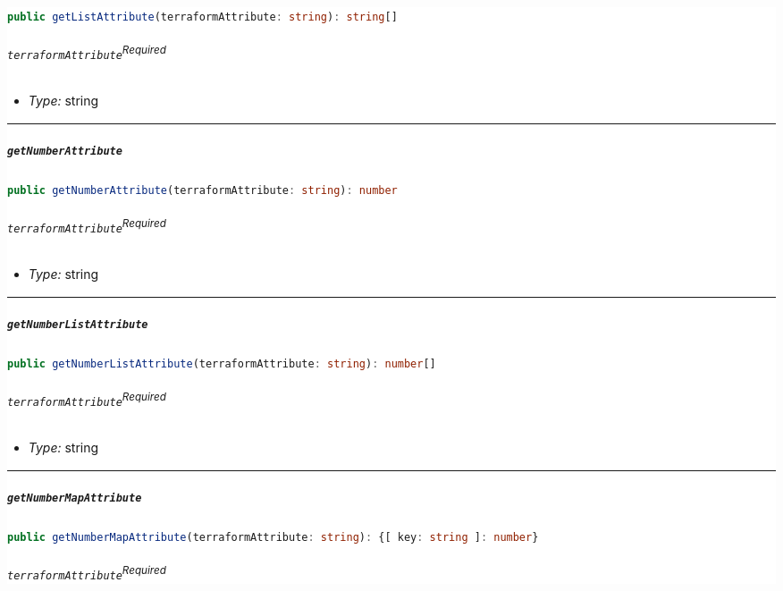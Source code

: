```typescript
public getListAttribute(terraformAttribute: string): string[]
```

###### `terraformAttribute`<sup>Required</sup> <a name="terraformAttribute" id="@cdktf/provider-snowflake.streamOnExternalTable.StreamOnExternalTableBeforeOutputReference.getListAttribute.parameter.terraformAttribute"></a>

- *Type:* string

---

##### `getNumberAttribute` <a name="getNumberAttribute" id="@cdktf/provider-snowflake.streamOnExternalTable.StreamOnExternalTableBeforeOutputReference.getNumberAttribute"></a>

```typescript
public getNumberAttribute(terraformAttribute: string): number
```

###### `terraformAttribute`<sup>Required</sup> <a name="terraformAttribute" id="@cdktf/provider-snowflake.streamOnExternalTable.StreamOnExternalTableBeforeOutputReference.getNumberAttribute.parameter.terraformAttribute"></a>

- *Type:* string

---

##### `getNumberListAttribute` <a name="getNumberListAttribute" id="@cdktf/provider-snowflake.streamOnExternalTable.StreamOnExternalTableBeforeOutputReference.getNumberListAttribute"></a>

```typescript
public getNumberListAttribute(terraformAttribute: string): number[]
```

###### `terraformAttribute`<sup>Required</sup> <a name="terraformAttribute" id="@cdktf/provider-snowflake.streamOnExternalTable.StreamOnExternalTableBeforeOutputReference.getNumberListAttribute.parameter.terraformAttribute"></a>

- *Type:* string

---

##### `getNumberMapAttribute` <a name="getNumberMapAttribute" id="@cdktf/provider-snowflake.streamOnExternalTable.StreamOnExternalTableBeforeOutputReference.getNumberMapAttribute"></a>

```typescript
public getNumberMapAttribute(terraformAttribute: string): {[ key: string ]: number}
```

###### `terraformAttribute`<sup>Required</sup> <a name="terraformAttribute" id="@cdktf/provider-snowflake.streamOnExternalTable.StreamOnExternalTableBeforeOutputReference.getNumberMapAttribute.parameter.terraformAttribute"></a>
